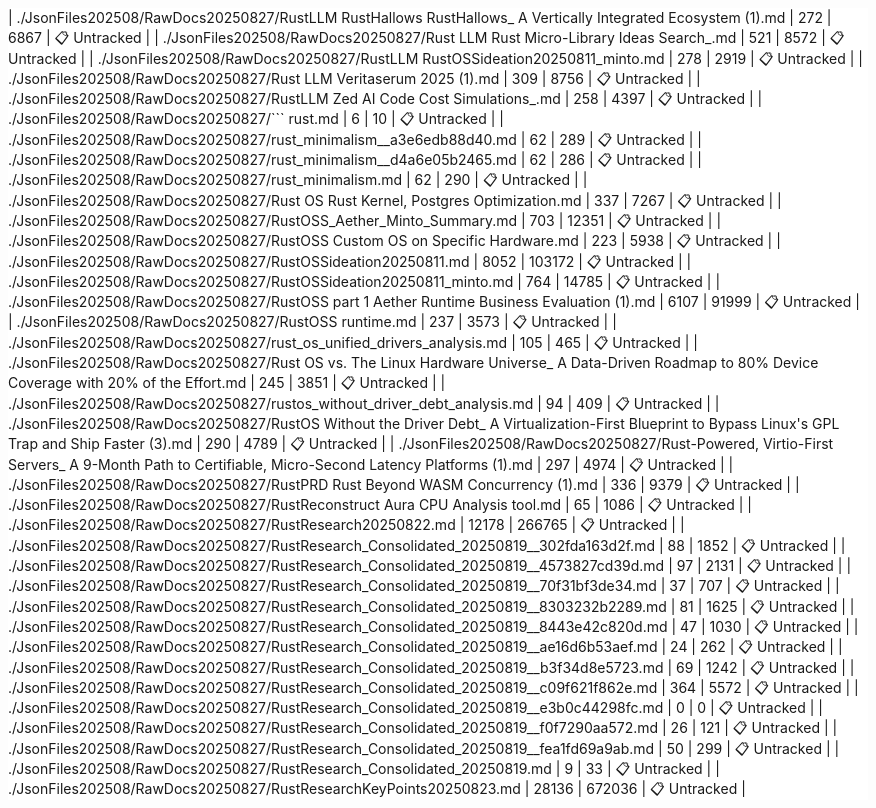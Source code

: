 | ./JsonFiles202508/RawDocs20250827/RustLLM RustHallows RustHallows_ A Vertically Integrated Ecosystem (1).md | 272 | 6867 | 📋 Untracked |
| ./JsonFiles202508/RawDocs20250827/Rust LLM Rust Micro-Library Ideas Search_.md | 521 | 8572 | 📋 Untracked |
| ./JsonFiles202508/RawDocs20250827/RustLLM RustOSSideation20250811_minto.md | 278 | 2919 | 📋 Untracked |
| ./JsonFiles202508/RawDocs20250827/Rust LLM Veritaserum 2025 (1).md | 309 | 8756 | 📋 Untracked |
| ./JsonFiles202508/RawDocs20250827/RustLLM Zed AI Code Cost Simulations_.md | 258 | 4397 | 📋 Untracked |
| ./JsonFiles202508/RawDocs20250827/``` rust.md | 6 | 10 | 📋 Untracked |
| ./JsonFiles202508/RawDocs20250827/rust_minimalism__a3e6edb88d40.md | 62 | 289 | 📋 Untracked |
| ./JsonFiles202508/RawDocs20250827/rust_minimalism__d4a6e05b2465.md | 62 | 286 | 📋 Untracked |
| ./JsonFiles202508/RawDocs20250827/rust_minimalism.md | 62 | 290 | 📋 Untracked |
| ./JsonFiles202508/RawDocs20250827/Rust OS Rust Kernel, Postgres Optimization.md | 337 | 7267 | 📋 Untracked |
| ./JsonFiles202508/RawDocs20250827/RustOSS_Aether_Minto_Summary.md | 703 | 12351 | 📋 Untracked |
| ./JsonFiles202508/RawDocs20250827/RustOSS Custom OS on Specific Hardware.md | 223 | 5938 | 📋 Untracked |
| ./JsonFiles202508/RawDocs20250827/RustOSSideation20250811.md | 8052 | 103172 | 📋 Untracked |
| ./JsonFiles202508/RawDocs20250827/RustOSSideation20250811_minto.md | 764 | 14785 | 📋 Untracked |
| ./JsonFiles202508/RawDocs20250827/RustOSS part 1 Aether Runtime Business Evaluation (1).md | 6107 | 91999 | 📋 Untracked |
| ./JsonFiles202508/RawDocs20250827/RustOSS runtime.md | 237 | 3573 | 📋 Untracked |
| ./JsonFiles202508/RawDocs20250827/rust_os_unified_drivers_analysis.md | 105 | 465 | 📋 Untracked |
| ./JsonFiles202508/RawDocs20250827/Rust OS vs. The Linux Hardware Universe_ A Data-Driven Roadmap to 80% Device Coverage with 20% of the Effort.md | 245 | 3851 | 📋 Untracked |
| ./JsonFiles202508/RawDocs20250827/rustos_without_driver_debt_analysis.md | 94 | 409 | 📋 Untracked |
| ./JsonFiles202508/RawDocs20250827/RustOS Without the Driver Debt_ A Virtualization-First Blueprint to Bypass Linux's GPL Trap and Ship Faster (3).md | 290 | 4789 | 📋 Untracked |
| ./JsonFiles202508/RawDocs20250827/Rust-Powered, Virtio-First Servers_ A 9-Month Path to Certifiable, Micro-Second Latency Platforms (1).md | 297 | 4974 | 📋 Untracked |
| ./JsonFiles202508/RawDocs20250827/RustPRD Rust Beyond WASM Concurrency (1).md | 336 | 9379 | 📋 Untracked |
| ./JsonFiles202508/RawDocs20250827/RustReconstruct Aura CPU Analysis tool.md | 65 | 1086 | 📋 Untracked |
| ./JsonFiles202508/RawDocs20250827/RustResearch20250822.md | 12178 | 266765 | 📋 Untracked |
| ./JsonFiles202508/RawDocs20250827/RustResearch_Consolidated_20250819__302fda163d2f.md | 88 | 1852 | 📋 Untracked |
| ./JsonFiles202508/RawDocs20250827/RustResearch_Consolidated_20250819__4573827cd39d.md | 97 | 2131 | 📋 Untracked |
| ./JsonFiles202508/RawDocs20250827/RustResearch_Consolidated_20250819__70f31bf3de34.md | 37 | 707 | 📋 Untracked |
| ./JsonFiles202508/RawDocs20250827/RustResearch_Consolidated_20250819__8303232b2289.md | 81 | 1625 | 📋 Untracked |
| ./JsonFiles202508/RawDocs20250827/RustResearch_Consolidated_20250819__8443e42c820d.md | 47 | 1030 | 📋 Untracked |
| ./JsonFiles202508/RawDocs20250827/RustResearch_Consolidated_20250819__ae16d6b53aef.md | 24 | 262 | 📋 Untracked |
| ./JsonFiles202508/RawDocs20250827/RustResearch_Consolidated_20250819__b3f34d8e5723.md | 69 | 1242 | 📋 Untracked |
| ./JsonFiles202508/RawDocs20250827/RustResearch_Consolidated_20250819__c09f621f862e.md | 364 | 5572 | 📋 Untracked |
| ./JsonFiles202508/RawDocs20250827/RustResearch_Consolidated_20250819__e3b0c44298fc.md | 0 | 0 | 📋 Untracked |
| ./JsonFiles202508/RawDocs20250827/RustResearch_Consolidated_20250819__f0f7290aa572.md | 26 | 121 | 📋 Untracked |
| ./JsonFiles202508/RawDocs20250827/RustResearch_Consolidated_20250819__fea1fd69a9ab.md | 50 | 299 | 📋 Untracked |
| ./JsonFiles202508/RawDocs20250827/RustResearch_Consolidated_20250819.md | 9 | 33 | 📋 Untracked |
| ./JsonFiles202508/RawDocs20250827/RustResearchKeyPoints20250823.md | 28136 | 672036 | 📋 Untracked |